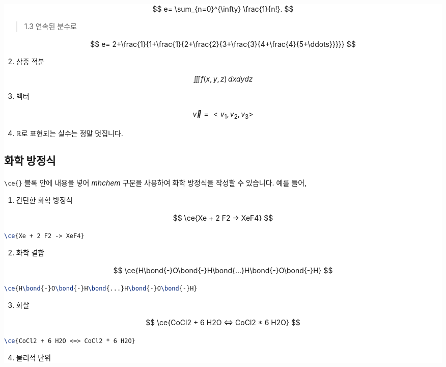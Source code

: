 $$
e= \sum_{n=0}^{\infty} \frac{1}{n!}.
$$

> 1.3 연속된 분수로

$$
e= 2+\frac{1}{1+\frac{1}{2+\frac{2}{3+\frac{3}{4+\frac{4}{5+\ddots}}}}}
$$

2. 삼중 적분

$$
\iiint f(x,y,z)\,dxdydz
$$

3. 벡터

$$
\vec{v}=<v_1, v_2, v_3>
$$

4. $\mathbb{R}$로 표현되는 실수는 정말 멋집니다.

## 화학 방정식

`\ce{}` 블록 안에 내용을 넣어 _mhchem_ 구문을 사용하여 화학 방정식을 작성할 수 있습니다. 예를 들어,

1. 간단한 화학 방정식

$$
\ce{Xe + 2 F2 -> XeF4}
$$

```latex
\ce{Xe + 2 F2 -> XeF4}
```

2. 화학 결합

$$
\ce{H\bond{-}O\bond{-}H\bond{...}H\bond{-}O\bond{-}H}
$$

```latex
\ce{H\bond{-}O\bond{-}H\bond{...}H\bond{-}O\bond{-}H}
```

3. 화살

$$
\ce{CoCl2 + 6 H2O <=> CoCl2 * 6 H2O}
$$

```latex
\ce{CoCl2 + 6 H2O <=> CoCl2 * 6 H2O}
```

4. 물리적 단위
